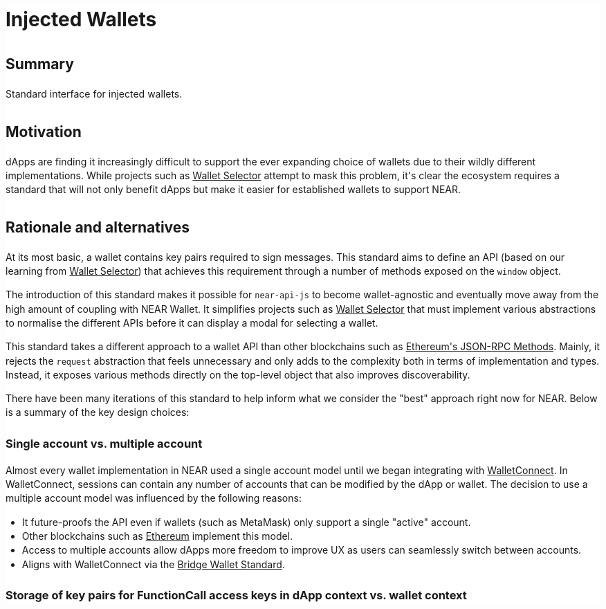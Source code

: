 # Injected Wallets

## Summary

Standard interface for injected wallets.

## Motivation

dApps are finding it increasingly difficult to support the ever expanding choice of wallets due to their wildly different implementations. While projects such as [Wallet Selector](https://github.com/near/wallet-selector) attempt to mask this problem, it's clear the ecosystem requires a standard that will not only benefit dApps but make it easier for established wallets to support NEAR.

## Rationale and alternatives

At its most basic, a wallet contains key pairs required to sign messages. This standard aims to define an API (based on our learning from [Wallet Selector](https://github.com/near/wallet-selector)) that achieves this requirement through a number of methods exposed on the `window` object.

The introduction of this standard makes it possible for `near-api-js` to become wallet-agnostic and eventually move away from the high amount of coupling with NEAR Wallet. It simplifies projects such as [Wallet Selector](https://github.com/near/wallet-selector) that must implement various abstractions to normalise the different APIs before it can display a modal for selecting a wallet.

This standard takes a different approach to a wallet API than other blockchains such as [Ethereum's JSON-RPC Methods](https://docs.metamask.io/guide/rpc-api.html#ethereum-json-rpc-methods). Mainly, it rejects the `request` abstraction that feels unnecessary and only adds to the complexity both in terms of implementation and types. Instead, it exposes various methods directly on the top-level object that also improves discoverability.

There have been many iterations of this standard to help inform what we consider the "best" approach right now for NEAR. Below is a summary of the key design choices:

### Single account vs. multiple account

Almost every wallet implementation in NEAR used a single account model until we began integrating with [WalletConnect](https://walletconnect.com/). In WalletConnect, sessions can contain any number of accounts that can be modified by the dApp or wallet. The decision to use a multiple account model was influenced by the following reasons:

- It future-proofs the API even if wallets (such as MetaMask) only support a single "active" account.
- Other blockchains such as [Ethereum](https://docs.metamask.io/guide/rpc-api.html#eth-requestaccounts) implement this model.
- Access to multiple accounts allow dApps more freedom to improve UX as users can seamlessly switch between accounts.
- Aligns with WalletConnect via the [Bridge Wallet Standard](./BridgeWallets.md).

### Storage of key pairs for FunctionCall access keys in dApp context vs. wallet context
